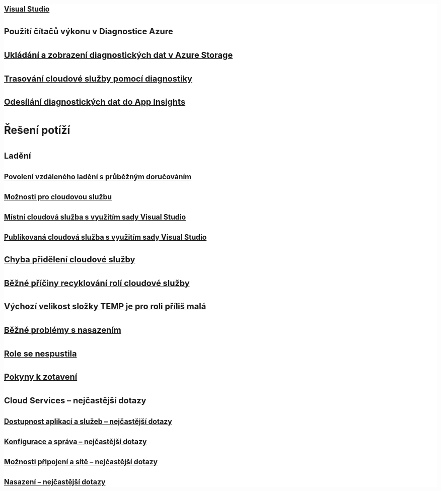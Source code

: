 #### [Visual Studio](../vs-azure-tools-diagnostics-for-cloud-services-and-virtual-machines.md)
### [Použití čítačů výkonu v Diagnostice Azure](cloud-services-dotnet-diagnostics-performance-counters.md)
### [Ukládání a zobrazení diagnostických dat v Azure Storage](cloud-services-dotnet-diagnostics-storage.md)
### [Trasování cloudové služby pomocí diagnostiky](cloud-services-dotnet-diagnostics-trace-flow.md)
### [Odesílání diagnostických dat do App Insights](cloud-services-dotnet-diagnostics-applicationinsights.md)

## Řešení potíží
### Ladění 
#### [Povolení vzdáleného ladění s průběžným doručováním](cloud-services-virtual-machines-dotnet-continuous-delivery-remote-debugging.md)
#### [Možnosti pro cloudovou službu](../vs-azure-tools-debugging-cloud-services-overview.md)
#### [Místní cloudová služba s využitím sady Visual Studio](../vs-azure-tools-debug-cloud-services-virtual-machines.md)
#### [Publikovaná cloudová služba s využitím sady Visual Studio](../vs-azure-tools-intellitrace-debug-published-cloud-services.md)
### [Chyba přidělení cloudové služby](cloud-services-allocation-failures.md)
### [Běžné příčiny recyklování rolí cloudové služby](cloud-services-troubleshoot-common-issues-which-cause-roles-recycle.md)
### [Výchozí velikost složky TEMP je pro roli příliš malá](cloud-services-troubleshoot-default-temp-folder-size-too-small-web-worker-role.md)
### [Běžné problémy s nasazením](cloud-services-troubleshoot-deployment-problems.md)
### [Role se nespustila](cloud-services-troubleshoot-roles-that-fail-start.md)
### [Pokyny k zotavení](cloud-services-disaster-recovery-guidance.md)
### Cloud Services – nejčastější dotazy
#### [Dostupnost aplikací a služeb – nejčastější dotazy](cloud-services-application-and-service-availability-faq.md)
#### [Konfigurace a správa – nejčastější dotazy](cloud-services-configuration-and-management-faq.md)
#### [Možnosti připojení a sítě – nejčastější dotazy](cloud-services-connectivity-and-networking-faq.md)
#### [Nasazení – nejčastější dotazy](cloud-services-deployment-faq.md)
